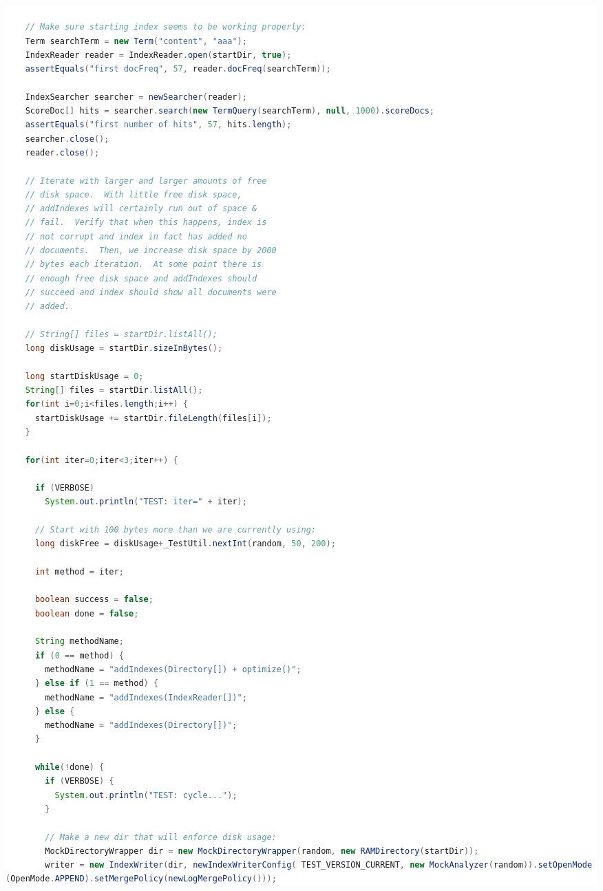 ```java
    
    // Make sure starting index seems to be working properly:
    Term searchTerm = new Term("content", "aaa");        
    IndexReader reader = IndexReader.open(startDir, true);
    assertEquals("first docFreq", 57, reader.docFreq(searchTerm));
    
    IndexSearcher searcher = newSearcher(reader);
    ScoreDoc[] hits = searcher.search(new TermQuery(searchTerm), null, 1000).scoreDocs;
    assertEquals("first number of hits", 57, hits.length);
    searcher.close();
    reader.close();
    
    // Iterate with larger and larger amounts of free
    // disk space.  With little free disk space,
    // addIndexes will certainly run out of space &
    // fail.  Verify that when this happens, index is
    // not corrupt and index in fact has added no
    // documents.  Then, we increase disk space by 2000
    // bytes each iteration.  At some point there is
    // enough free disk space and addIndexes should
    // succeed and index should show all documents were
    // added.
    
    // String[] files = startDir.listAll();
    long diskUsage = startDir.sizeInBytes();
    
    long startDiskUsage = 0;
    String[] files = startDir.listAll();
    for(int i=0;i<files.length;i++) {
      startDiskUsage += startDir.fileLength(files[i]);
    }
    
    for(int iter=0;iter<3;iter++) {
      
      if (VERBOSE)
        System.out.println("TEST: iter=" + iter);
      
      // Start with 100 bytes more than we are currently using:
      long diskFree = diskUsage+_TestUtil.nextInt(random, 50, 200);
      
      int method = iter;
      
      boolean success = false;
      boolean done = false;
      
      String methodName;
      if (0 == method) {
        methodName = "addIndexes(Directory[]) + optimize()";
      } else if (1 == method) {
        methodName = "addIndexes(IndexReader[])";
      } else {
        methodName = "addIndexes(Directory[])";
      }
      
      while(!done) {
        if (VERBOSE) {
          System.out.println("TEST: cycle...");
        }
        
        // Make a new dir that will enforce disk usage:
        MockDirectoryWrapper dir = new MockDirectoryWrapper(random, new RAMDirectory(startDir));
        writer = new IndexWriter(dir, newIndexWriterConfig( TEST_VERSION_CURRENT, new MockAnalyzer(random)).setOpenMode(OpenMode.APPEND).setMergePolicy(newLogMergePolicy()));
```